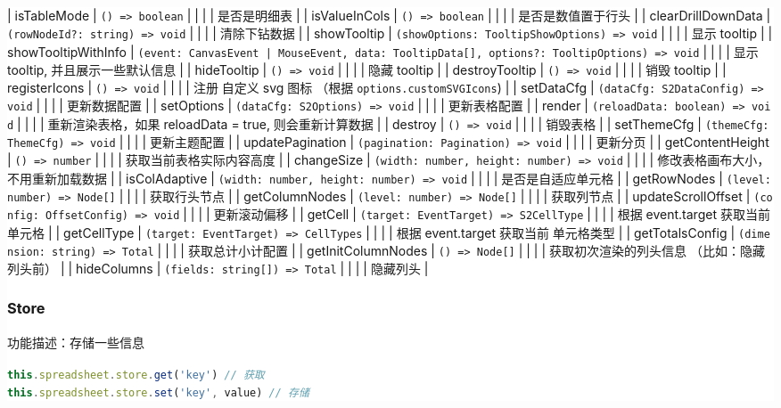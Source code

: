 | isTableMode | `() => boolean` |  |  |  | 是否是明细表 |
| isValueInCols | `() => boolean` |  |  |  | 是否是数值置于行头 |
| clearDrillDownData | `(rowNodeId?: string) => void` |  |  |  | 清除下钻数据 |
| showTooltip | `(showOptions: TooltipShowOptions) => void` |  |  |  | 显示 tooltip |
| showTooltipWithInfo | `(event: CanvasEvent | MouseEvent, data: TooltipData[], options?: TooltipOptions) => void` |  |  |  | 显示 tooltip, 并且展示一些默认信息 |
| hideTooltip | `() => void` |  |  |  | 隐藏 tooltip |
| destroyTooltip | `() => void` |  |  |  | 销毁 tooltip |
| registerIcons | `() => void` |  |  |  | 注册 自定义 svg 图标 （根据 `options.customSVGIcons`) |
| setDataCfg | `(dataCfg: S2DataConfig) => void` |  |  |  | 更新数据配置 |
| setOptions | `(dataCfg: S2Options) => void` |  |  |  | 更新表格配置 |
| render | `(reloadData: boolean) => void` |  |  |  | 重新渲染表格，如果 reloadData = true, 则会重新计算数据 |
| destroy | `() => void` |  |  |  | 销毁表格 |
| setThemeCfg | `(themeCfg: ThemeCfg) => void` |  |  |  | 更新主题配置 |
| updatePagination | `(pagination: Pagination) => void` |  |  |  | 更新分页 |
| getContentHeight | `() => number` |  |  |  | 获取当前表格实际内容高度 |
| changeSize | `(width: number, height: number) => void` |  |  |  | 修改表格画布大小，不用重新加载数据 |
| isColAdaptive | `(width: number, height: number) => void` |  |  |  | 是否是自适应单元格 |
| getRowNodes | `(level: number) => Node[]` |  |  |  | 获取行头节点 |
| getColumnNodes | `(level: number) => Node[]` |  |  |  | 获取列节点 |
| updateScrollOffset | `(config: OffsetConfig) => void` |  |  |  | 更新滚动偏移 |
| getCell | `(target: EventTarget) => S2CellType` |  |  |  | 根据 event.target 获取当前 单元格 |
| getCellType | `(target: EventTarget) => CellTypes` |  |  |  | 根据 event.target 获取当前 单元格类型 |
| getTotalsConfig | `(dimension: string) => Total` |  |  |  | 获取总计小计配置 |
| getInitColumnNodes | `() => Node[]` |  |  |  | 获取初次渲染的列头信息 （比如：隐藏列头前） |
| hideColumns | `(fields: string[]) => Total` |  |  |  | 隐藏列头 |

### Store

功能描述：存储一些信息

```ts
this.spreadsheet.store.get('key') // 获取
this.spreadsheet.store.set('key', value) // 存储
```
